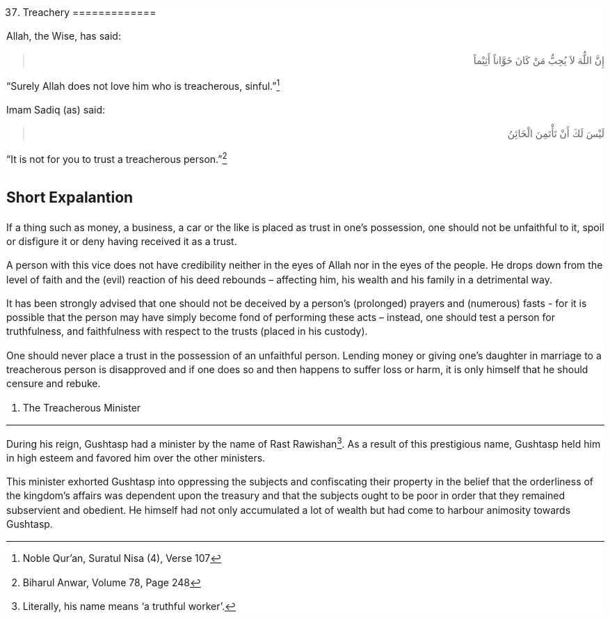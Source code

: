 37. Treachery
=============

Allah, the Wise, has said:

<blockquote dir="rtl">
  <p>
إِنَّ اللٌّهَ لاَ يُحِبُّ مَنْ کَانَ خَوَّاناً أَثِيْماً
  </p>
</blockquote>

“Surely Allah does not love him who is treacherous, sinful.”[^1]

Imam Sadiq (as) said:

<blockquote dir="rtl">
  <p>
لَيْسَ لَكَ أَنْ تَأْتَمِنَ الْخَائِنُ
  </p>
</blockquote>

“It is not for you to trust a treacherous person.”[^2]

Short Expalantion
-----------------

If a thing such as money, a business, a car or the like is placed as
trust in one’s possession, one should not be unfaithful to it, spoil or
disfigure it or deny having received it as a trust.

A person with this vice does not have credibility neither in the eyes of
Allah nor in the eyes of the people. He drops down from the level of
faith and the (evil) reaction of his deed rebounds – affecting him, his
wealth and his family in a detrimental way.

It has been strongly advised that one should not be deceived by a
person’s (prolonged) prayers and (numerous) fasts - for it is possible
that the person may have simply become fond of performing these acts –
instead, one should test a person for truthfulness, and faithfulness
with respect to the trusts (placed in his custody).

One should never place a trust in the possession of an unfaithful
person. Lending money or giving one’s daughter in marriage to a
treacherous person is disapproved and if one does so and then happens to
suffer loss or harm, it is only himself that he should censure and
rebuke.

1) The Treacherous Minister
---------------------------

During his reign, Gushtasp had a minister by the name of Rast
Rawishan[^3]. As a result of this prestigious name, Gushtasp held him in
high esteem and favored him over the other ministers.

This minister exhorted Gushtasp into oppressing the subjects and
confiscating their property in the belief that the orderliness of the
kingdom’s affairs was dependent upon the treasury and that the subjects
ought to be poor in order that they remained subservient and obedient.
He himself had not only accumulated a lot of wealth but had come to
harbour animosity towards Gushtasp.


[^1]: Noble Qur’an, Suratul Nisa (4), Verse 107
[^2]: Biharul Anwar, Volume 78, Page 248
[^3]: Literally, his name means ‘a truthful worker’.
[^4]: Jawame’ al-Hikayat, Page 313; Siyasatnameh-e-Khwajah Nidham
[^5]: Rahnama-e-Sa’adat, Volume 1, Page 257; Jame’ al-Durar, Volume 1,
[^6]: Namunah-e-Ma’arif, Volume 5, Page 142, Al-Mustatraf, Volume 1,
[^7]: Pand-e-Tarikh, Volume 1, Page 217; Biharul Anwar, Volume 11, Page